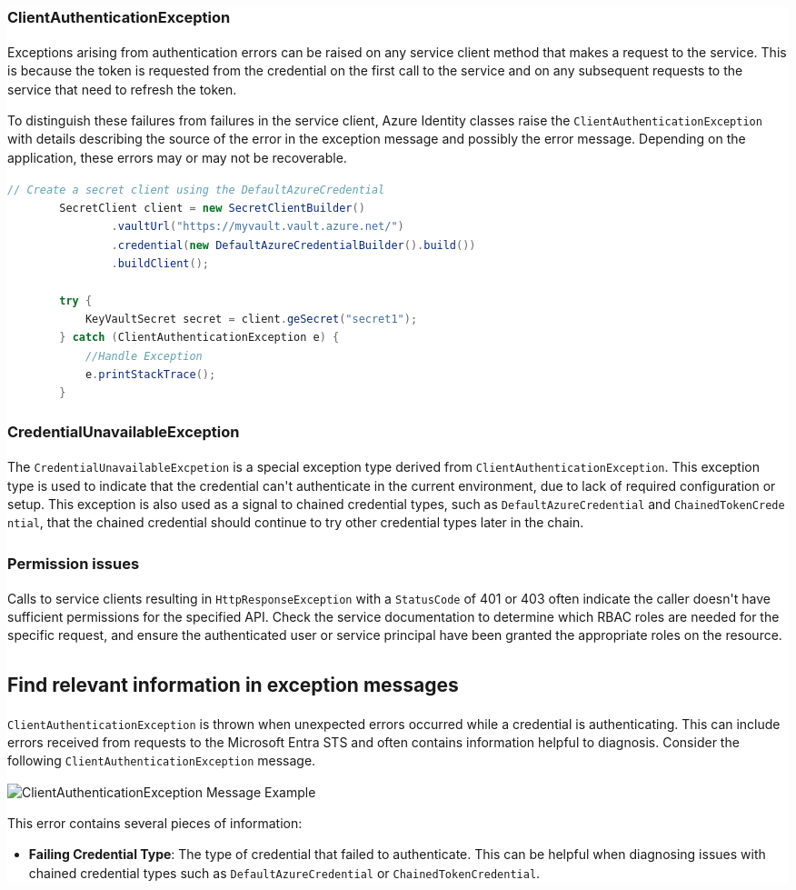 ### ClientAuthenticationException
Exceptions arising from authentication errors can be raised on any service client method that makes a request to the service. This is because the token is requested from the credential on the first call to the service and on any subsequent requests to the service that need to refresh the token.

To distinguish these failures from failures in the service client, Azure Identity classes raise the `ClientAuthenticationException` with details describing the source of the error in the exception message and possibly the error message. Depending on the application, these errors may or may not be recoverable.

```java
// Create a secret client using the DefaultAzureCredential
        SecretClient client = new SecretClientBuilder()
                .vaultUrl("https://myvault.vault.azure.net/")
                .credential(new DefaultAzureCredentialBuilder().build())
                .buildClient();

        try {
            KeyVaultSecret secret = client.geSecret("secret1");
        } catch (ClientAuthenticationException e) {
            //Handle Exception
            e.printStackTrace();
        }

```
### CredentialUnavailableException

The `CredentialUnavailableExcpetion` is a special exception type derived from `ClientAuthenticationException`. This exception type is used to indicate that the credential can't authenticate in the current environment, due to lack of required configuration or setup. This exception is also used as a signal to chained credential types, such as `DefaultAzureCredential` and `ChainedTokenCredential`, that the chained credential should continue to try other credential types later in the chain.

### Permission issues

Calls to service clients resulting in `HttpResponseException` with a `StatusCode` of 401 or 403 often indicate the caller doesn't have sufficient permissions for the specified API. Check the service documentation to determine which RBAC roles are needed for the specific request, and ensure the authenticated user or service principal have been granted the appropriate roles on the resource.

## Find relevant information in exception messages

`ClientAuthenticationException` is thrown when unexpected errors occurred while a credential is authenticating. This can include errors received from requests to the Microsoft Entra STS and often contains information helpful to diagnosis. Consider the following `ClientAuthenticationException` message.

![ClientAuthenticationException Message Example](https://raw.githubusercontent.com/Azure/azure-sdk-for-net/main/sdk/identity/Azure.Identity/images/AuthFailedErrorMessageExample.png)

This error contains several pieces of information:

- __Failing Credential Type__: The type of credential that failed to authenticate. This can be helpful when diagnosing issues with chained credential types such as `DefaultAzureCredential` or `ChainedTokenCredential`.
